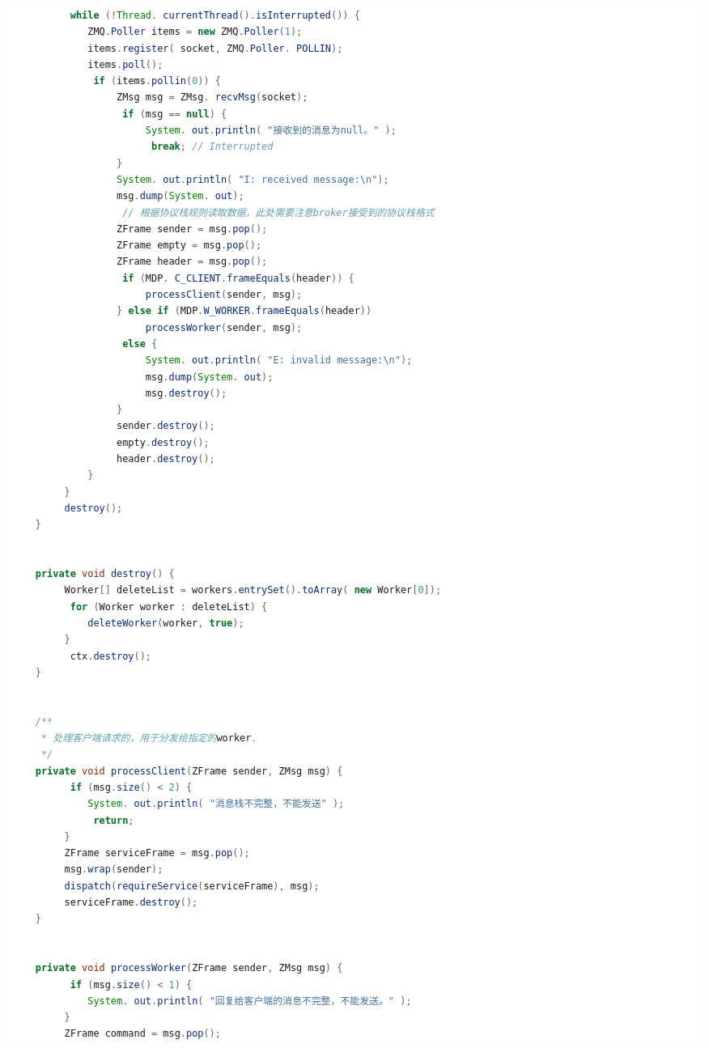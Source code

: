 ```java
           while (!Thread. currentThread().isInterrupted()) {
              ZMQ.Poller items = new ZMQ.Poller(1);
              items.register( socket, ZMQ.Poller. POLLIN);
              items.poll();
               if (items.pollin(0)) {
                   ZMsg msg = ZMsg. recvMsg(socket);
                    if (msg == null) {
                        System. out.println( "接收到的消息为null。" );
                         break; // Interrupted
                   }
                   System. out.println( "I: received message:\n");
                   msg.dump(System. out);
                    // 根据协议栈规则读取数据，此处需要注意broker接受到的协议栈格式
                   ZFrame sender = msg.pop();
                   ZFrame empty = msg.pop();
                   ZFrame header = msg.pop();
                    if (MDP. C_CLIENT.frameEquals(header)) {
                        processClient(sender, msg);
                   } else if (MDP.W_WORKER.frameEquals(header))
                        processWorker(sender, msg);
                    else {
                        System. out.println( "E: invalid message:\n");
                        msg.dump(System. out);
                        msg.destroy();
                   }
                   sender.destroy();
                   empty.destroy();
                   header.destroy();
              }
          }
          destroy();
     }


     private void destroy() {
          Worker[] deleteList = workers.entrySet().toArray( new Worker[0]);
           for (Worker worker : deleteList) {
              deleteWorker(worker, true);
          }
           ctx.destroy();
     }


     /**
      * 处理客户端请求的，用于分发给指定的worker.
      */
     private void processClient(ZFrame sender, ZMsg msg) {
           if (msg.size() < 2) {
              System. out.println( "消息栈不完整，不能发送" );
               return;
          }
          ZFrame serviceFrame = msg.pop();
          msg.wrap(sender);
          dispatch(requireService(serviceFrame), msg);
          serviceFrame.destroy();
     }


     private void processWorker(ZFrame sender, ZMsg msg) {
           if (msg.size() < 1) {
              System. out.println( "回复给客户端的消息不完整，不能发送。" );
          }
          ZFrame command = msg.pop();
```